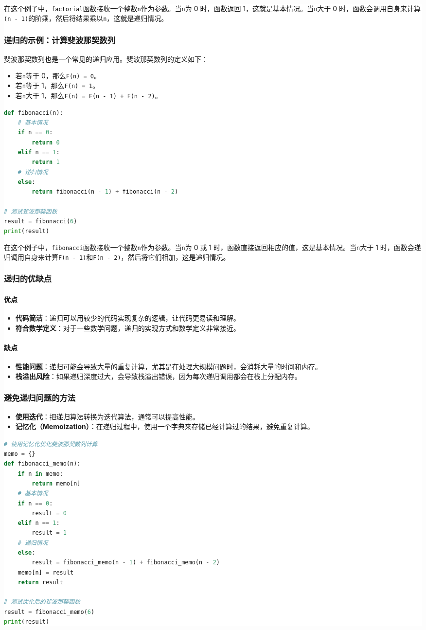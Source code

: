 在这个例子中，`factorial`函数接收一个整数`n`作为参数。当`n`为 0 时，函数返回 1，这就是基本情况。当`n`大于 0 时，函数会调用自身来计算`(n - 1)`的阶乘，然后将结果乘以`n`，这就是递归情况。

### 递归的示例：计算斐波那契数列

斐波那契数列也是一个常见的递归应用。斐波那契数列的定义如下：

- 若`n`等于 0，那么`F(n) = 0`。
- 若`n`等于 1，那么`F(n) = 1`。
- 若`n`大于 1，那么`F(n) = F(n - 1) + F(n - 2)`。

```python
def fibonacci(n):
    # 基本情况
    if n == 0:
        return 0
    elif n == 1:
        return 1
    # 递归情况
    else:
        return fibonacci(n - 1) + fibonacci(n - 2)

# 测试斐波那契函数
result = fibonacci(6)
print(result)
```

在这个例子中，`fibonacci`函数接收一个整数`n`作为参数。当`n`为 0 或 1 时，函数直接返回相应的值，这是基本情况。当`n`大于 1 时，函数会递归调用自身来计算`F(n - 1)`和`F(n - 2)`，然后将它们相加，这是递归情况。

### 递归的优缺点

#### 优点

- **代码简洁**：递归可以用较少的代码实现复杂的逻辑，让代码更易读和理解。
- **符合数学定义**：对于一些数学问题，递归的实现方式和数学定义非常接近。

#### 缺点

- **性能问题**：递归可能会导致大量的重复计算，尤其是在处理大规模问题时，会消耗大量的时间和内存。
- **栈溢出风险**：如果递归深度过大，会导致栈溢出错误，因为每次递归调用都会在栈上分配内存。

### 避免递归问题的方法

- **使用迭代**：把递归算法转换为迭代算法，通常可以提高性能。
- **记忆化（Memoization）**：在递归过程中，使用一个字典来存储已经计算过的结果，避免重复计算。

```python
# 使用记忆化优化斐波那契数列计算
memo = {}
def fibonacci_memo(n):
    if n in memo:
        return memo[n]
    # 基本情况
    if n == 0:
        result = 0
    elif n == 1:
        result = 1
    # 递归情况
    else:
        result = fibonacci_memo(n - 1) + fibonacci_memo(n - 2)
    memo[n] = result
    return result

# 测试优化后的斐波那契函数
result = fibonacci_memo(6)
print(result)
```
